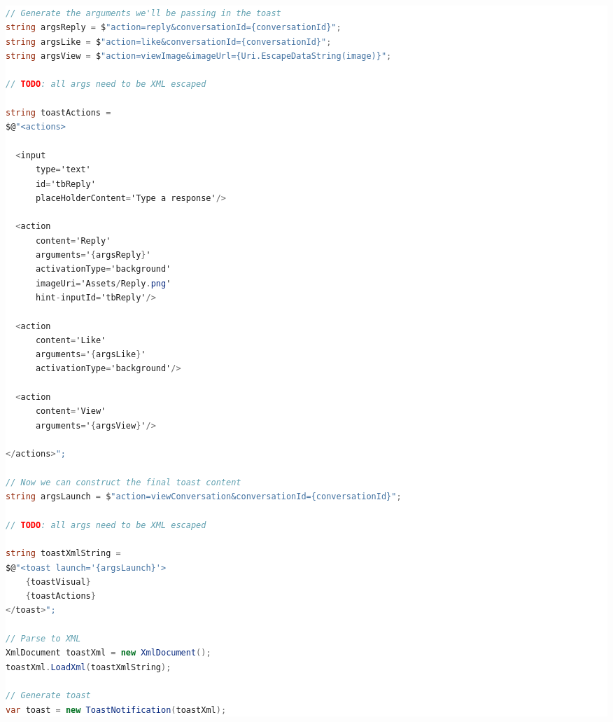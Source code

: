 ```csharp
// Generate the arguments we'll be passing in the toast
string argsReply = $"action=reply&conversationId={conversationId}";
string argsLike = $"action=like&conversationId={conversationId}";
string argsView = $"action=viewImage&imageUrl={Uri.EscapeDataString(image)}";
 
// TODO: all args need to be XML escaped
 
string toastActions =
$@"<actions>
 
  <input
      type='text'
      id='tbReply'
      placeHolderContent='Type a response'/>
 
  <action
      content='Reply'
      arguments='{argsReply}'
      activationType='background'
      imageUri='Assets/Reply.png'
      hint-inputId='tbReply'/>
 
  <action
      content='Like'
      arguments='{argsLike}'
      activationType='background'/>
 
  <action
      content='View'
      arguments='{argsView}'/>
 
</actions>";

// Now we can construct the final toast content
string argsLaunch = $"action=viewConversation&conversationId={conversationId}";
 
// TODO: all args need to be XML escaped
 
string toastXmlString =
$@"<toast launch='{argsLaunch}'>
    {toastVisual}
    {toastActions}
</toast>";
 
// Parse to XML
XmlDocument toastXml = new XmlDocument();
toastXml.LoadXml(toastXmlString);
 
// Generate toast
var toast = new ToastNotification(toastXml);
```
